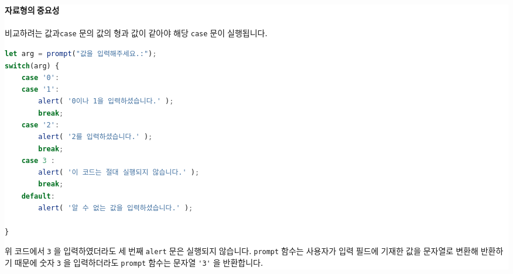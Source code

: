 #### 자료형의 중요성

비교하려는 값과`case` 문의 값의 형과 값이 같아야 해당 `case` 문이 실행됩니다.

```javascript
let arg = prompt("값을 입력해주세요.:");
switch(arg) {
    case '0':
    case '1':
        alert( '0이나 1을 입력하셨습니다.' );
        break;
    case '2':
        alert( '2를 입력하셨습니다.' );
        break;
    case 3 :
        alert( '이 코드는 절대 실행되지 않습니다.' );
        break;
    default:
        alert( '알 수 없는 값을 입력하셨습니다.' );
    
}
```

위 코드에서 `3` 을 입력하였더라도 세 번째 `alert` 문은 실행되지 않습니다. `prompt` 함수는 사용자가 입력 필드에 기재한 값을 문자열로 변환해 반환하기 때문에 숫자 `3` 을 입력하더라도 `prompt` 함수는 문자열 `'3'` 을 반환합니다.
